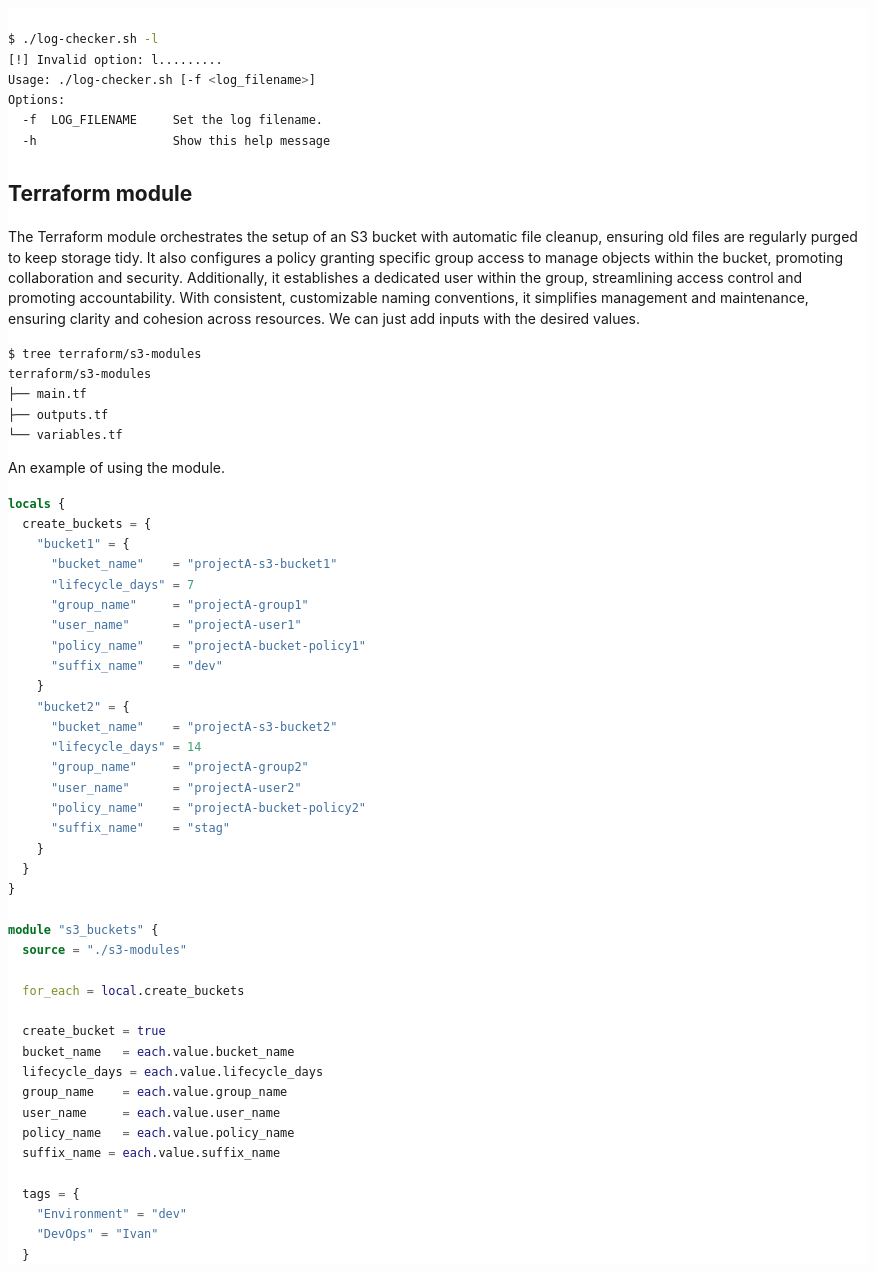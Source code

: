 ```bash

$ ./log-checker.sh -l
[!] Invalid option: l.........
Usage: ./log-checker.sh [-f <log_filename>]
Options:
  -f  LOG_FILENAME     Set the log filename.
  -h                   Show this help message
```

## Terraform module
The Terraform module orchestrates the setup of an S3 bucket with automatic file cleanup, ensuring old files are regularly purged to keep storage tidy. It also configures a policy granting specific group access to manage objects within the bucket, promoting collaboration and security. Additionally, it establishes a dedicated user within the group, streamlining access control and promoting accountability. With consistent, customizable naming conventions, it simplifies management and maintenance, ensuring clarity and cohesion across resources. We can just add inputs with the desired values.
```bash
$ tree terraform/s3-modules
terraform/s3-modules
├── main.tf
├── outputs.tf
└── variables.tf
```
An example of using the module.
```terraform
locals {
  create_buckets = {
    "bucket1" = {
      "bucket_name"    = "projectA-s3-bucket1"
      "lifecycle_days" = 7
      "group_name"     = "projectA-group1"
      "user_name"      = "projectA-user1"
      "policy_name"    = "projectA-bucket-policy1"
      "suffix_name"    = "dev"
    }
    "bucket2" = {
      "bucket_name"    = "projectA-s3-bucket2"
      "lifecycle_days" = 14
      "group_name"     = "projectA-group2"
      "user_name"      = "projectA-user2"
      "policy_name"    = "projectA-bucket-policy2"
      "suffix_name"    = "stag"
    }
  }
}

module "s3_buckets" {
  source = "./s3-modules"
  
  for_each = local.create_buckets
  
  create_bucket = true
  bucket_name   = each.value.bucket_name
  lifecycle_days = each.value.lifecycle_days
  group_name    = each.value.group_name
  user_name     = each.value.user_name
  policy_name   = each.value.policy_name
  suffix_name = each.value.suffix_name

  tags = {
    "Environment" = "dev"
    "DevOps" = "Ivan"
  }
```